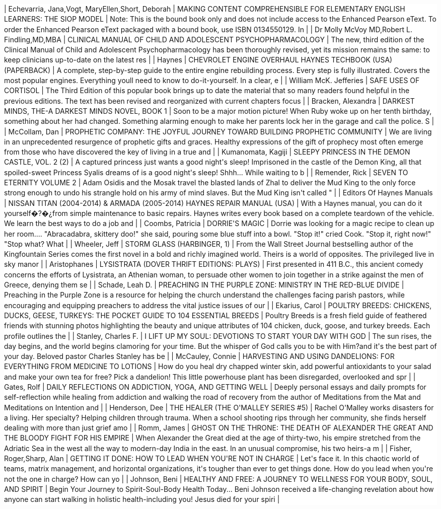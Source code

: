 | Echevarria, Jana,Vogt, MaryEllen,Short, Deborah | MAKING CONTENT COMPREHENSIBLE FOR ELEMENTARY ENGLISH LEARNERS: THE SIOP MODEL |       Note: This is the bound book only and does not include access to the Enhanced Pearson eText. To order the Enhanced Pearson eText packaged with a bound book, use ISBN 0134550129.              In  |
| Dr Molly McVoy MD,Robert L. Findling,MD,MBA | CLINICAL MANUAL OF CHILD AND ADOLESCENT PSYCHOPHARMACOLOGY |  The new, third edition of the Clinical Manual of Child and Adolescent Psychopharmacology has been thoroughly revised, yet its mission remains the same: to keep clinicians up-to-date on the latest res |
| Haynes | CHEVROLET ENGINE OVERHAUL HAYNES TECHBOOK (USA) (PAPERBACK) | A complete, step-by-step guide to the entire engine rebuilding process. Every step is fully illustrated. Covers the most popular engines. Everything youll need to know to do-it-yourself. In a clear, e |
| William McK. Jefferies | SAFE USES OF CORTISOL | The Third Edition of this popular book brings up to date the material that so many readers found helpful in the previous editions. The text has been revised and reorganized with current chapters focus |
| Bracken, Alexandra | DARKEST MINDS, THE-A DARKEST MINDS NOVEL, BOOK 1 | Soon to be a major motion picture! When Ruby woke up on her tenth birthday, something about her had changed. Something alarming enough to make her parents lock her in the garage and call the police. S |
| McCollam, Dan | PROPHETIC COMPANY: THE JOYFUL JOURNEY TOWARD BUILDING PROPHETIC COMMUNITY | We are living in an unprecedented resurgence of prophetic gifts and graces. Healthy expressions of the gift of prophecy most often emerge from those who have discovered the key of living in a true and |
| Kumanomata, Kagiji | SLEEPY PRINCESS IN THE DEMON CASTLE, VOL. 2 (2) | A captured princess just wants a good night's sleep!  Imprisoned in the castle of the Demon King, all that spoiled-sweet Princess Syalis dreams of is a good night's sleep! Shhh...   While waiting to b |
| Remender, Rick | SEVEN TO ETERNITY VOLUME 2 | Adam Osidis and the Mosak travel the blasted lands of Zhal to deliver the Mud King to the only force strong enough to undo his strangle hold on his army of mind slaves. But the Mud King isn't called " |
| Editors Of Haynes Manuals | NISSAN TITAN (2004-2014) &AMP; ARMADA (2005-2014) HAYNES REPAIR MANUAL (USA) |  With a Haynes manual, you can do it yourself�?�¿from simple maintenance to basic repairs. Haynes writes every book based on a complete teardown of the vehicle. We learn the best ways to do a job and  |
| Coombs, Patricia | DORRIE'S MAGIC | Dorrie was looking for a magic recipe to clean up her room.... "Abracadabra, skittery doo!" she said, pouring some blue stuff into a bowl. "Stop it!" cried Cook. "Stop it, right now!" "Stop what? What |
| Wheeler, Jeff | STORM GLASS (HARBINGER, 1) |  From the Wall Street Journal bestselling author of the Kingfountain Series comes the first novel in a bold and richly imagined world.  Theirs is a world of opposites. The privileged live in sky manor |
| Aristophanes | LYSISTRATA (DOVER THRIFT EDITIONS: PLAYS) |  First presented in 411 B.C., this ancient comedy concerns the efforts of Lysistrata, an Athenian woman, to persuade other women to join together in a strike against the men of Greece, denying them se |
| Schade, Leah D. | PREACHING IN THE PURPLE ZONE: MINISTRY IN THE RED-BLUE DIVIDE | Preaching in the Purple Zone is a resource for helping the church understand the challenges facing parish pastors, while encouraging and equipping preachers to address the vital justice issues of our  |
| Ekarius, Carol | POULTRY BREEDS: CHICKENS, DUCKS, GEESE, TURKEYS: THE POCKET GUIDE TO 104 ESSENTIAL BREEDS | Poultry Breeds is a fresh field guide of feathered friends with stunning photos highlighting the beauty and unique attributes of 104 chicken, duck, goose, and turkey breeds. Each profile outlines the  |
| Stanley, Charles F. | I LIFT UP MY SOUL: DEVOTIONS TO START YOUR DAY WITH GOD |  The sun rises, the day begins, and the world begins clamoring for your time. But the whisper of God calls you to be with Him?and it's the best part of your day.  Beloved pastor Charles Stanley has be |
| McCauley, Connie | HARVESTING AND USING DANDELIONS: FOR EVERYTHING FROM MEDICINE TO LOTIONS | How do you heal dry chapped winter skin, add powerful antioxidants to your salad and make your own tea for free? Pick a dandelion! This little powerhouse plant has been disregarded, overlooked and spr |
| Gates, Rolf | DAILY REFLECTIONS ON ADDICTION, YOGA, AND GETTING WELL | Deeply personal essays and daily prompts for self-reflection while healing from addiction and walking the road of recovery from the author of Meditations from the Mat and Meditations on Intention and  |
| Henderson, Dee | THE HEALER (THE O'MALLEY SERIES #5) | Rachel O'Malley works disasters for a living. Her specialty? Helping children through trauma. When a school shooting rips through her community, she finds herself dealing with more than just grief amo |
| Romm, James | GHOST ON THE THRONE: THE DEATH OF ALEXANDER THE GREAT AND THE BLOODY FIGHT FOR HIS EMPIRE |  When Alexander the Great died at the age of thirty-two, his empire stretched from the Adriatic Sea in the west all the way to modern-day India in the east. In an unusual compromise, his two heirs-a m |
| Fisher, Roger,Sharp, Alan | GETTING IT DONE: HOW TO LEAD WHEN YOU'RE NOT IN CHARGE | Let's face it. In this chaotic world of teams, matrix management, and horizontal organizations, it's tougher than ever to get things done. How do you lead when you're not the one in charge? How can yo |
| Johnson, Beni | HEALTHY AND FREE: A JOURNEY TO WELLNESS FOR YOUR BODY, SOUL, AND SPIRIT | Begin Your Journey to Spirit-Soul-Body Health Today...   Beni Johnson received a life-changing revelation about how anyone can start walking in holistic health-including you! Jesus died for your spiri |